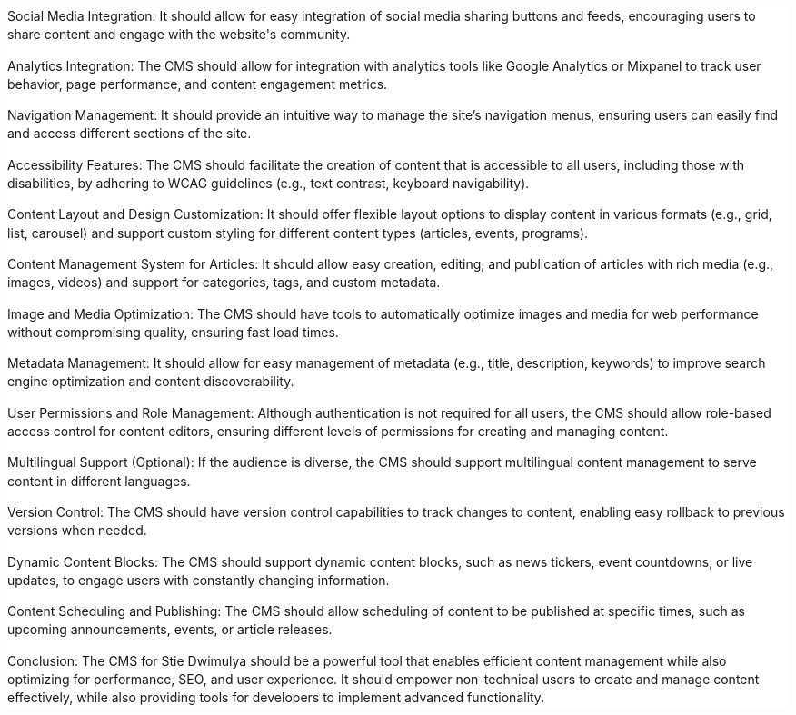 
Social Media Integration: It should allow for easy integration of social media sharing buttons and feeds, encouraging users to share content and engage with the website's community.


Analytics Integration: The CMS should allow for integration with analytics tools like Google Analytics or Mixpanel to track user behavior, page performance, and content engagement metrics.


Navigation Management: It should provide an intuitive way to manage the site’s navigation menus, ensuring users can easily find and access different sections of the site.


Accessibility Features: The CMS should facilitate the creation of content that is accessible to all users, including those with disabilities, by adhering to WCAG guidelines (e.g., text contrast, keyboard navigability).


Content Layout and Design Customization: It should offer flexible layout options to display content in various formats (e.g., grid, list, carousel) and support custom styling for different content types (articles, events, programs).


Content Management System for Articles: It should allow easy creation, editing, and publication of articles with rich media (e.g., images, videos) and support for categories, tags, and custom metadata.


Image and Media Optimization: The CMS should have tools to automatically optimize images and media for web performance without compromising quality, ensuring fast load times.


Metadata Management: It should allow for easy management of metadata (e.g., title, description, keywords) to improve search engine optimization and content discoverability.


User Permissions and Role Management: Although authentication is not required for all users, the CMS should allow role-based access control for content editors, ensuring different levels of permissions for creating and managing content.


Multilingual Support (Optional): If the audience is diverse, the CMS should support multilingual content management to serve content in different languages.


Version Control: The CMS should have version control capabilities to track changes to content, enabling easy rollback to previous versions when needed.


Dynamic Content Blocks: The CMS should support dynamic content blocks, such as news tickers, event countdowns, or live updates, to engage users with constantly changing information.


Content Scheduling and Publishing: The CMS should allow scheduling of content to be published at specific times, such as upcoming announcements, events, or article releases.


Conclusion:
The CMS for Stie Dwimulya should be a powerful tool that enables efficient content management while also optimizing for performance, SEO, and user experience. It should empower non-technical users to create and manage content effectively, while also providing tools for developers to implement advanced functionality.

